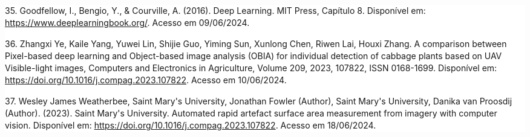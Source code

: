 35.<a id="referencia-35"></a> Goodfellow, I., Bengio, Y., & Courville, A. (2016). Deep Learning. MIT Press, Capítulo 8. Disponível em: https://www.deeplearningbook.org/. Acesso em 09/06/2024.

36.<a id="referencia-36"></a> Zhangxi Ye, Kaile Yang, Yuwei Lin, Shijie Guo, Yiming Sun, Xunlong Chen, Riwen Lai, Houxi Zhang. A comparison between Pixel-based deep learning and Object-based image analysis (OBIA) for individual detection of cabbage plants based on UAV Visible-light images, Computers and Electronics in Agriculture, Volume 209, 2023, 107822, ISSN 0168-1699. Disponível em: https://doi.org/10.1016/j.compag.2023.107822. Acesso em 10/06/2024.

37.<a id="referencia-37"></a> Wesley James Weatherbee, Saint Mary's University, Jonathan Fowler (Author), 
Saint Mary's University, Danika van Proosdij (Author). (2023). Saint Mary's University. Automated rapid artefact surface area measurement from imagery with computer vision. Disponível em: https://doi.org/10.1016/j.compag.2023.107822. Acesso em 18/06/2024.



